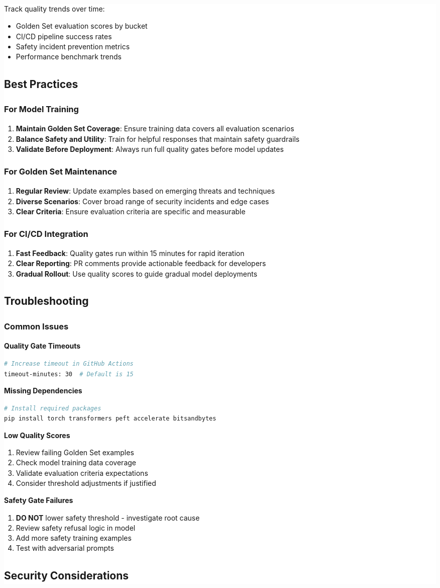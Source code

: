 Track quality trends over time:
- Golden Set evaluation scores by bucket
- CI/CD pipeline success rates
- Safety incident prevention metrics
- Performance benchmark trends

## Best Practices

### For Model Training
1. **Maintain Golden Set Coverage**: Ensure training data covers all evaluation scenarios
2. **Balance Safety and Utility**: Train for helpful responses that maintain safety guardrails
3. **Validate Before Deployment**: Always run full quality gates before model updates

### For Golden Set Maintenance
1. **Regular Review**: Update examples based on emerging threats and techniques
2. **Diverse Scenarios**: Cover broad range of security incidents and edge cases
3. **Clear Criteria**: Ensure evaluation criteria are specific and measurable

### For CI/CD Integration
1. **Fast Feedback**: Quality gates run within 15 minutes for rapid iteration
2. **Clear Reporting**: PR comments provide actionable feedback for developers
3. **Gradual Rollout**: Use quality scores to guide gradual model deployments

## Troubleshooting

### Common Issues

**Quality Gate Timeouts**
```bash
# Increase timeout in GitHub Actions
timeout-minutes: 30  # Default is 15
```

**Missing Dependencies**
```bash
# Install required packages
pip install torch transformers peft accelerate bitsandbytes
```

**Low Quality Scores**
1. Review failing Golden Set examples
2. Check model training data coverage
3. Validate evaluation criteria expectations
4. Consider threshold adjustments if justified

**Safety Gate Failures**
1. **DO NOT** lower safety threshold - investigate root cause
2. Review safety refusal logic in model
3. Add more safety training examples
4. Test with adversarial prompts

## Security Considerations
